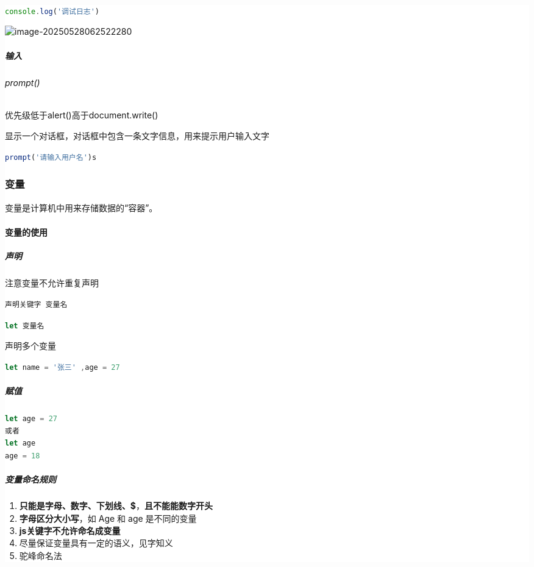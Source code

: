```js
console.log('调试日志')
```

![image-20250528062522280](D:\github\qianduan_learn\js\js学习.assets\image-20250528062522280.png)

##### 输入 

###### prompt()

优先级低于alert()高于document.write()

显示一个对话框，对话框中包含一条文字信息，用来提示用户输入文字

```js
prompt('请输入用户名')s
```

### 变量

变量是计算机中用来存储数据的“容器”。

#### 变量的使用

##### 声明

注意变量不允许重复声明

```
声明关键字 变量名
```

```js
let 变量名
```

声明多个变量

```js
let name = '张三' ,age = 27
```

##### 赋值

```js
let age = 27
或者
let age
age = 18
```

##### 变量命名规则

1. **只能是字母、数字、下划线、$**，**且不能能数字开头**
2. **字母区分大小写**，如 Age 和 age 是不同的变量
3. **js关键字不允许命名成变量**
4. 尽量保证变量具有一定的语义，见字知义
5. 驼峰命名法
